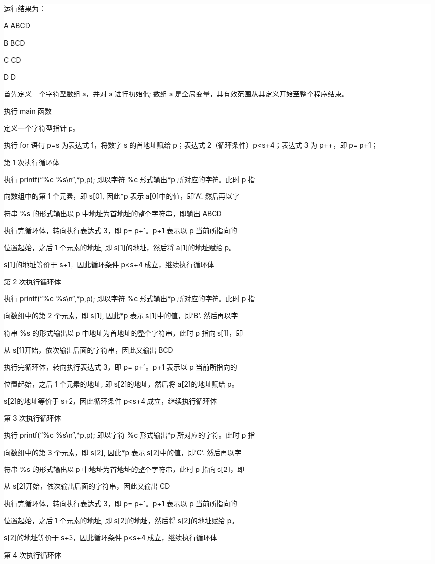 运行结果为：

A ABCD

B BCD

C CD

D D

首先定义一个字符型数组 s，并对 s 进行初始化; 数组 s 是全局变量，其有效范围从其定义开始至整个程序结束。

执行 main 函数

定义一个字符型指针 p。

执行 for 语句 p=s 为表达式 1，将数字 s 的首地址赋给 p；表达式 2（循环条件）p&lt;s+4；表达式 3 为 p++，即 p= p+1；

第 1 次执行循环体

执行 printf(“%c %s\\n”,\*p,p); 即以字符 %c 形式输出\*p 所对应的字符。此时 p 指

向数组中的第 1 个元素，即 s\[0], 因此\*p 表示 a\[0]中的值，即’A’. 然后再以字

符串 %s 的形式输出以 p 中地址为首地址的整个字符串，即输出 ABCD

执行完循环体，转向执行表达式 3，即 p= p+1。p+1 表示以 p 当前所指向的

位置起始，之后 1 个元素的地址, 即 s\[1]的地址，然后将 a\[1]的地址赋给 p。

s\[1]的地址等价于 s+1，因此循环条件 p&lt;s+4 成立，继续执行循环体

第 2 次执行循环体

执行 printf(“%c %s\\n”,\*p,p); 即以字符 %c 形式输出\*p 所对应的字符。此时 p 指

向数组中的第 2 个元素，即 s\[1], 因此\*p 表示 s\[1]中的值，即’B’. 然后再以字

符串 %s 的形式输出以 p 中地址为首地址的整个字符串，此时 p 指向 s\[1]，即

从 s\[1]开始，依次输出后面的字符串，因此又输出 BCD

执行完循环体，转向执行表达式 3，即 p= p+1。p+1 表示以 p 当前所指向的

位置起始，之后 1 个元素的地址, 即 s\[2]的地址，然后将 a\[2]的地址赋给 p。

s\[2]的地址等价于 s+2，因此循环条件 p&lt;s+4 成立，继续执行循环体

第 3 次执行循环体

执行 printf(“%c %s\\n”,\*p,p); 即以字符 %c 形式输出\*p 所对应的字符。此时 p 指

向数组中的第 3 个元素，即 s\[2], 因此\*p 表示 s\[2]中的值，即’C’. 然后再以字

符串 %s 的形式输出以 p 中地址为首地址的整个字符串，此时 p 指向 s\[2]，即

从 s\[2]开始，依次输出后面的字符串，因此又输出 CD

执行完循环体，转向执行表达式 3，即 p= p+1。p+1 表示以 p 当前所指向的

位置起始，之后 1 个元素的地址, 即 s\[2]的地址，然后将 s\[2]的地址赋给 p。

s\[2]的地址等价于 s+3，因此循环条件 p&lt;s+4 成立，继续执行循环体

第 4 次执行循环体
